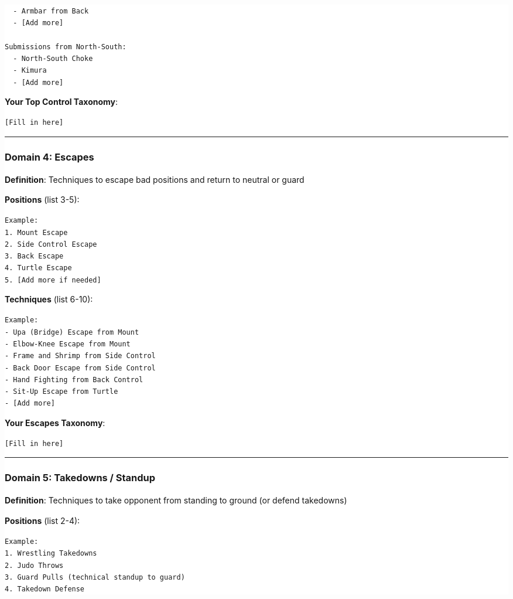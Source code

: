 ```
  - Armbar from Back
  - [Add more]

Submissions from North-South:
  - North-South Choke
  - Kimura
  - [Add more]
```

**Your Top Control Taxonomy**:
```
[Fill in here]
```

---

### Domain 4: Escapes

**Definition**: Techniques to escape bad positions and return to neutral or guard

**Positions** (list 3-5):
```
Example:
1. Mount Escape
2. Side Control Escape
3. Back Escape
4. Turtle Escape
5. [Add more if needed]
```

**Techniques** (list 6-10):
```
Example:
- Upa (Bridge) Escape from Mount
- Elbow-Knee Escape from Mount
- Frame and Shrimp from Side Control
- Back Door Escape from Side Control
- Hand Fighting from Back Control
- Sit-Up Escape from Turtle
- [Add more]
```

**Your Escapes Taxonomy**:
```
[Fill in here]
```

---

### Domain 5: Takedowns / Standup

**Definition**: Techniques to take opponent from standing to ground (or defend takedowns)

**Positions** (list 2-4):
```
Example:
1. Wrestling Takedowns
2. Judo Throws
3. Guard Pulls (technical standup to guard)
4. Takedown Defense
```

